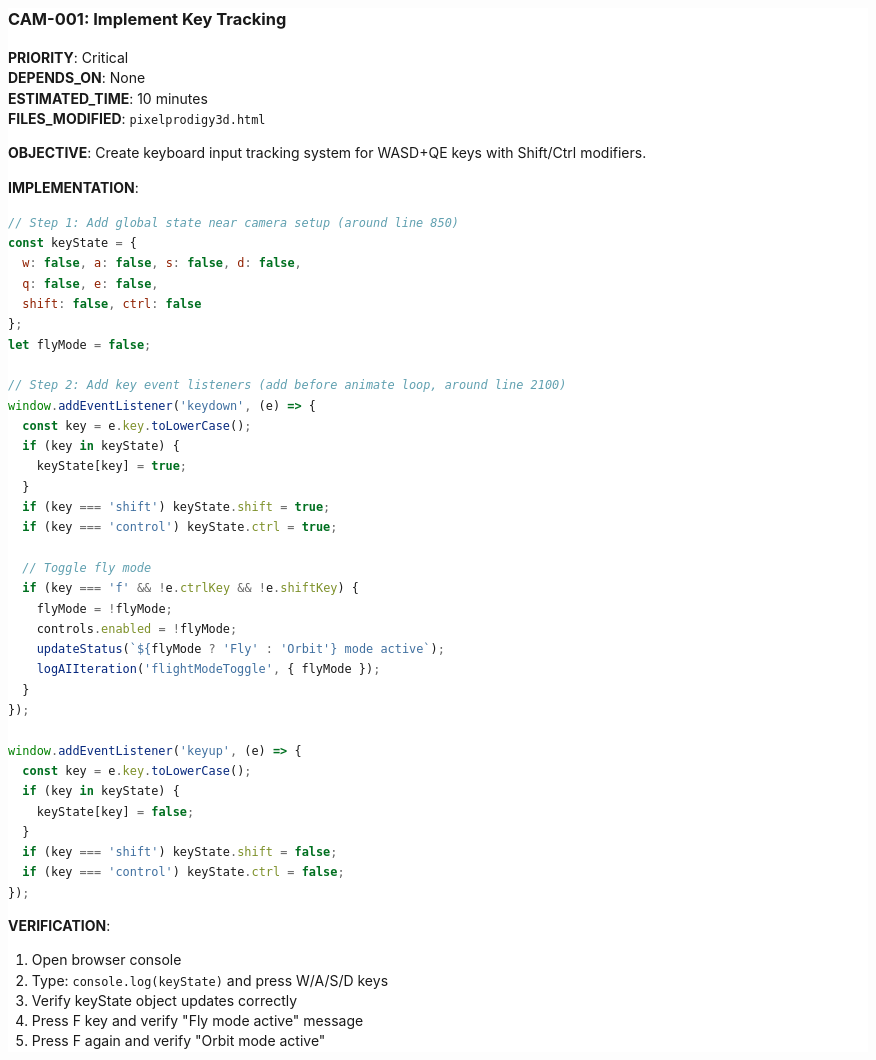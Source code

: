 ### CAM-001: Implement Key Tracking
**PRIORITY**: Critical  
**DEPENDS_ON**: None  
**ESTIMATED_TIME**: 10 minutes  
**FILES_MODIFIED**: `pixelprodigy3d.html`

**OBJECTIVE**:
Create keyboard input tracking system for WASD+QE keys with Shift/Ctrl modifiers.

**IMPLEMENTATION**:
```javascript
// Step 1: Add global state near camera setup (around line 850)
const keyState = {
  w: false, a: false, s: false, d: false,
  q: false, e: false,
  shift: false, ctrl: false
};
let flyMode = false;

// Step 2: Add key event listeners (add before animate loop, around line 2100)
window.addEventListener('keydown', (e) => {
  const key = e.key.toLowerCase();
  if (key in keyState) {
    keyState[key] = true;
  }
  if (key === 'shift') keyState.shift = true;
  if (key === 'control') keyState.ctrl = true;
  
  // Toggle fly mode
  if (key === 'f' && !e.ctrlKey && !e.shiftKey) {
    flyMode = !flyMode;
    controls.enabled = !flyMode;
    updateStatus(`${flyMode ? 'Fly' : 'Orbit'} mode active`);
    logAIIteration('flightModeToggle', { flyMode });
  }
});

window.addEventListener('keyup', (e) => {
  const key = e.key.toLowerCase();
  if (key in keyState) {
    keyState[key] = false;
  }
  if (key === 'shift') keyState.shift = false;
  if (key === 'control') keyState.ctrl = false;
});
```

**VERIFICATION**:
1. Open browser console
2. Type: `console.log(keyState)` and press W/A/S/D keys
3. Verify keyState object updates correctly
4. Press F key and verify "Fly mode active" message
5. Press F again and verify "Orbit mode active"
